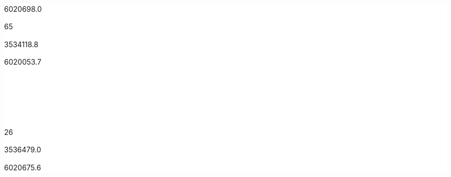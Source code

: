 </td>

<td style align="center" valign="top" charoff="50">

6020698.0

</td>

<td style align="center" valign="top" charoff="50">

65

</td>

<td style align="center" valign="top" charoff="50">

3534118.8

</td>

<td style align="center" valign="top" charoff="50">

6020053.7

</td>

<td style align="center" valign="top" charoff="50">

 

</td>

<td style align="center" valign="top" charoff="50">

 

</td>

<td style align="center" valign="top" charoff="50">

 

</td>

</tr>

<tr>

<td style align="center" valign="top" charoff="50">

26

</td>

<td style align="center" valign="top" charoff="50">

3536479.0

</td>

<td style align="center" valign="top" charoff="50">

6020675.6

</td>

<td style align="center" valign="top" charoff="50">
